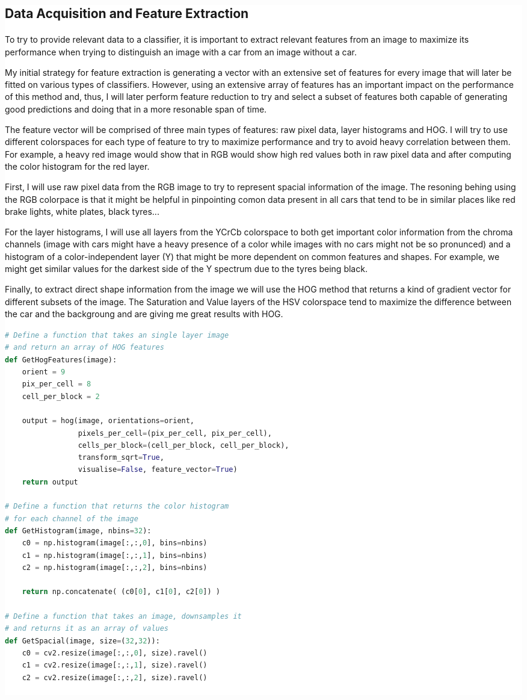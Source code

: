 ## Data Acquisition and Feature Extraction

To try to provide relevant data to a classifier, it is important to extract relevant features from an image to maximize its performance when trying to distinguish an image with a car from an image without a car. 

My initial strategy for feature extraction is generating a vector with an extensive set of features for every image that will later be fitted on various types of classifiers. However, using an extensive array of features has an important impact on the performance of this method and, thus, I will later perform feature reduction to try and select a subset of features both capable of  generating good predictions and doing that in a more resonable span of time.

The feature vector will be comprised of three main types of features: raw pixel data, layer histograms and HOG. I will try to use different colorspaces for each  type of feature to try to maximize performance and try to avoid heavy correlation between them. For example, a heavy red image would show that in RGB would show high red values both in raw pixel data and after computing the color histogram for the red layer.

First, I will use raw pixel data from the RGB image to try to represent spacial information of the image. The resoning behing using the RGB colorpace is that it might be helpful in pinpointing comon data present in all cars that tend to be in similar places like red brake lights, white plates, black tyres...

For the layer histograms, I will use all layers from the YCrCb colorspace to both get important color information from the chroma channels (image with cars might have a heavy presence of a color while images with no cars might not be so pronunced) and a histogram of a color-independent layer (Y) that might be more dependent on common features and shapes. For example, we might get similar values for the darkest side of the Y spectrum due to the tyres being black.

Finally, to extract direct shape information from the image we will use the HOG method that returns a kind of gradient vector for different subsets of the image. The Saturation and Value layers of the HSV colorspace tend to maximize the difference between the car and the backgroung and are giving me great results with HOG.


```python
# Define a function that takes an single layer image
# and return an array of HOG features
def GetHogFeatures(image):
    orient = 9
    pix_per_cell = 8
    cell_per_block = 2
    
    output = hog(image, orientations=orient, 
                 pixels_per_cell=(pix_per_cell, pix_per_cell),
                 cells_per_block=(cell_per_block, cell_per_block),
                 transform_sqrt=True, 
                 visualise=False, feature_vector=True)
    return output

# Define a function that returns the color histogram 
# for each channel of the image
def GetHistogram(image, nbins=32):
    c0 = np.histogram(image[:,:,0], bins=nbins)
    c1 = np.histogram(image[:,:,1], bins=nbins)
    c2 = np.histogram(image[:,:,2], bins=nbins)
    
    return np.concatenate( (c0[0], c1[0], c2[0]) )

# Define a function that takes an image, downsamples it
# and returns it as an array of values
def GetSpacial(image, size=(32,32)):
    c0 = cv2.resize(image[:,:,0], size).ravel()
    c1 = cv2.resize(image[:,:,1], size).ravel()
    c2 = cv2.resize(image[:,:,2], size).ravel()
    
```